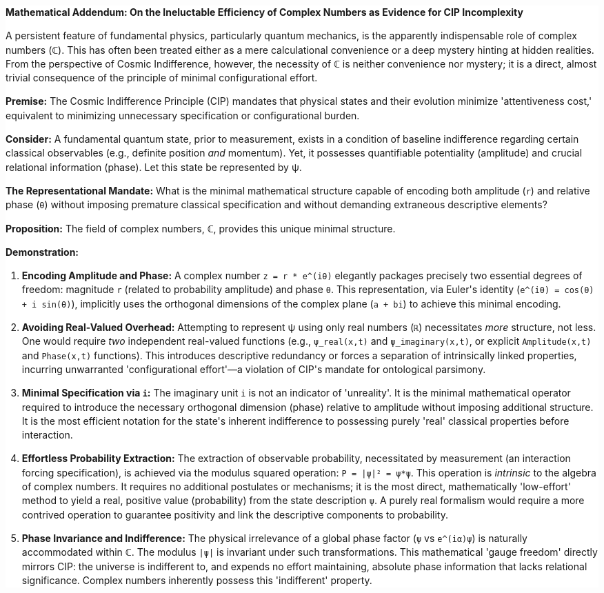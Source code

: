 

**Mathematical Addendum: On the Ineluctable Efficiency of Complex Numbers as Evidence for CIP Incomplexity**

A persistent feature of fundamental physics, particularly quantum mechanics, is the apparently indispensable role of complex numbers (ℂ). This has often been treated either as a mere calculational convenience or a deep mystery hinting at hidden realities. From the perspective of Cosmic Indifference, however, the necessity of ℂ is neither convenience nor mystery; it is a direct, almost trivial consequence of the principle of minimal configurational effort.

**Premise:** The Cosmic Indifference Principle (CIP) mandates that physical states and their evolution minimize 'attentiveness cost,' equivalent to minimizing unnecessary specification or configurational burden.

**Consider:** A fundamental quantum state, prior to measurement, exists in a condition of baseline indifference regarding certain classical observables (e.g., definite position *and* momentum). Yet, it possesses quantifiable potentiality (amplitude) and crucial relational information (phase). Let this state be represented by ψ.

**The Representational Mandate:** What is the minimal mathematical structure capable of encoding both amplitude (`r`) and relative phase (`θ`) without imposing premature classical specification and without demanding extraneous descriptive elements?

**Proposition:** The field of complex numbers, ℂ, provides this unique minimal structure.

**Demonstration:**

1.  **Encoding Amplitude and Phase:** A complex number `z = r * e^(iθ)` elegantly packages precisely two essential degrees of freedom: magnitude `r` (related to probability amplitude) and phase `θ`. This representation, via Euler's identity (`e^(iθ) = cos(θ) + i sin(θ)`), implicitly uses the orthogonal dimensions of the complex plane (`a + bi`) to achieve this minimal encoding.

2.  **Avoiding Real-Valued Overhead:** Attempting to represent ψ using only real numbers (`ℝ`) necessitates *more* structure, not less. One would require *two* independent real-valued functions (e.g., `ψ_real(x,t)` and `ψ_imaginary(x,t)`, or explicit `Amplitude(x,t)` and `Phase(x,t)` functions). This introduces descriptive redundancy or forces a separation of intrinsically linked properties, incurring unwarranted 'configurational effort'—a violation of CIP's mandate for ontological parsimony.

3.  **Minimal Specification via `i`:** The imaginary unit `i` is not an indicator of 'unreality'. It is the minimal mathematical operator required to introduce the necessary orthogonal dimension (phase) relative to amplitude without imposing additional structure. It is the most efficient notation for the state's inherent indifference to possessing purely 'real' classical properties before interaction.

4.  **Effortless Probability Extraction:** The extraction of observable probability, necessitated by measurement (an interaction forcing specification), is achieved via the modulus squared operation: `P = |ψ|² = ψ*ψ`. This operation is *intrinsic* to the algebra of complex numbers. It requires no additional postulates or mechanisms; it is the most direct, mathematically 'low-effort' method to yield a real, positive value (probability) from the state description `ψ`. A purely real formalism would require a more contrived operation to guarantee positivity and link the descriptive components to probability.

5.  **Phase Invariance and Indifference:** The physical irrelevance of a global phase factor (`ψ` vs `e^(iα)ψ`) is naturally accommodated within ℂ. The modulus `|ψ|` is invariant under such transformations. This mathematical 'gauge freedom' directly mirrors CIP: the universe is indifferent to, and expends no effort maintaining, absolute phase information that lacks relational significance. Complex numbers inherently possess this 'indifferent' property.
